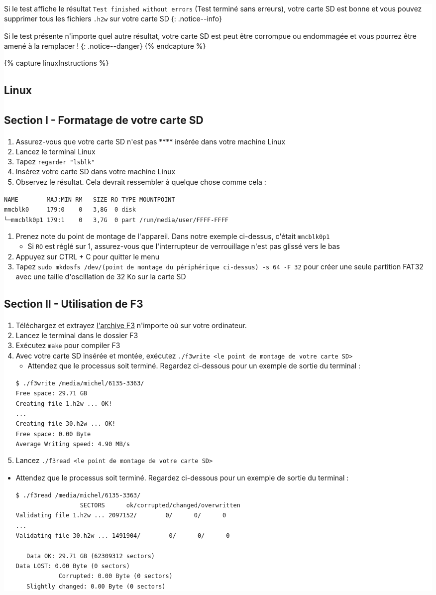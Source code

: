 Si le test affiche le résultat `Test finished without errors` (Test terminé sans erreurs), votre carte SD est bonne et vous pouvez supprimer tous les fichiers `.h2w` sur votre carte SD
{: .notice--info}

Si le test présente n'importe quel autre résultat, votre carte SD est peut être corrompue ou endommagée et vous pourrez être amené à la remplacer !
{: .notice--danger}
{% endcapture %}

{% capture linuxInstructions %}
<noscript>
   <h2>Linux</h2>
</noscript>

## Section I - Formatage de votre carte SD
1. Assurez-vous que votre carte SD n'est pas **** insérée dans votre machine Linux
1. Lancez le terminal Linux
1. Tapez `regarder "lsblk"`
1. Insérez votre carte SD dans votre machine Linux
1. Observez le résultat. Cela devrait ressembler à quelque chose comme cela :
```
NAME        MAJ:MIN RM   SIZE RO TYPE MOUNTPOINT
mmcblk0     179:0    0   3,8G  0 disk
└─mmcblk0p1 179:1    0   3,7G  0 part /run/media/user/FFFF-FFFF
```
1. Prenez note du point de montage de l'appareil. Dans notre exemple ci-dessus, c'était `mmcblk0p1`
   - Si `RO` est réglé sur 1, assurez-vous que l'interrupteur de verrouillage n'est pas glissé vers le bas
1. Appuyez sur CTRL + C pour quitter le menu
1. Tapez `sudo mkdosfs /dev/(point de montage du périphérique ci-dessus) -s 64 -F 32` pour créer une seule partition FAT32 avec une taille d'oscillation de 32 Ko sur la carte SD

## Section II - Utilisation de F3
1. Téléchargez et extrayez [l'archive F3](https://github.com/AltraMayor/f3/archive/v7.2.zip) n'importe où sur votre ordinateur.
1. Lancez le terminal dans le dossier F3
1. Exécutez `make` pour compiler F3
1. Avec votre carte SD insérée et montée, exécutez `./f3write <le point de montage de votre carte SD>`
   - Attendez que le processus soit terminé. Regardez ci-dessous pour un exemple de sortie du terminal :
   ```
   $ ./f3write /media/michel/6135-3363/
   Free space: 29.71 GB
   Creating file 1.h2w ... OK!
   ...
   Creating file 30.h2w ... OK!
   Free space: 0.00 Byte
   Average Writing speed: 4.90 MB/s
   ```
1. Lancez `./f3read <le point de montage de votre carte SD>`
- Attendez que le processus soit terminé. Regardez ci-dessous pour un exemple de sortie du terminal :
   ```
   $ ./f3read /media/michel/6135-3363/
                     SECTORS      ok/corrupted/changed/overwritten
   Validating file 1.h2w ... 2097152/        0/      0/      0
   ...
   Validating file 30.h2w ... 1491904/        0/      0/      0

      Data OK: 29.71 GB (62309312 sectors)
   Data LOST: 0.00 Byte (0 sectors)
               Corrupted: 0.00 Byte (0 sectors)
      Slightly changed: 0.00 Byte (0 sectors)
   ```